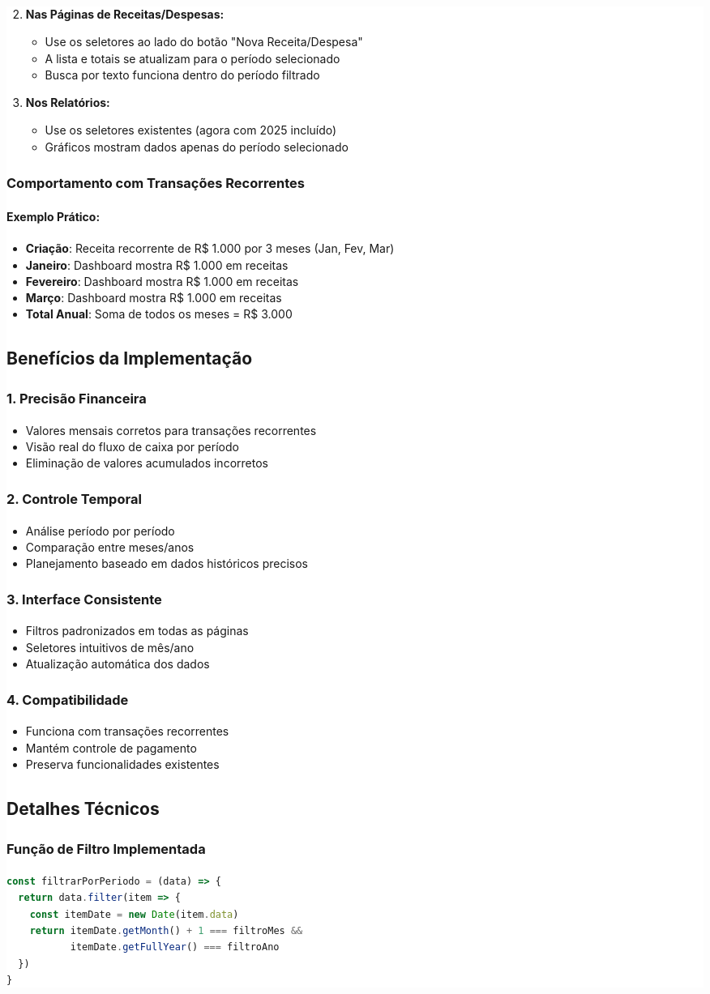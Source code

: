 2. **Nas Páginas de Receitas/Despesas:**
   - Use os seletores ao lado do botão "Nova Receita/Despesa"
   - A lista e totais se atualizam para o período selecionado
   - Busca por texto funciona dentro do período filtrado

3. **Nos Relatórios:**
   - Use os seletores existentes (agora com 2025 incluído)
   - Gráficos mostram dados apenas do período selecionado

### Comportamento com Transações Recorrentes

#### Exemplo Prático:
- **Criação**: Receita recorrente de R$ 1.000 por 3 meses (Jan, Fev, Mar)
- **Janeiro**: Dashboard mostra R$ 1.000 em receitas
- **Fevereiro**: Dashboard mostra R$ 1.000 em receitas
- **Março**: Dashboard mostra R$ 1.000 em receitas
- **Total Anual**: Soma de todos os meses = R$ 3.000

## Benefícios da Implementação

### 1. Precisão Financeira
- Valores mensais corretos para transações recorrentes
- Visão real do fluxo de caixa por período
- Eliminação de valores acumulados incorretos

### 2. Controle Temporal
- Análise período por período
- Comparação entre meses/anos
- Planejamento baseado em dados históricos precisos

### 3. Interface Consistente
- Filtros padronizados em todas as páginas
- Seletores intuitivos de mês/ano
- Atualização automática dos dados

### 4. Compatibilidade
- Funciona com transações recorrentes
- Mantém controle de pagamento
- Preserva funcionalidades existentes

## Detalhes Técnicos

### Função de Filtro Implementada
```javascript
const filtrarPorPeriodo = (data) => {
  return data.filter(item => {
    const itemDate = new Date(item.data)
    return itemDate.getMonth() + 1 === filtroMes && 
           itemDate.getFullYear() === filtroAno
  })
}
```
